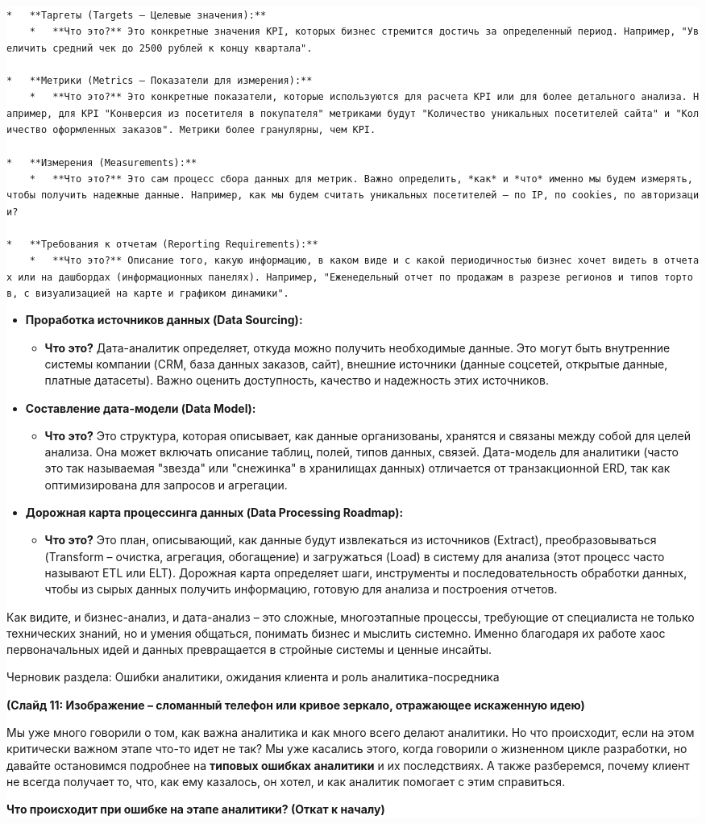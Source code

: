     *   **Таргеты (Targets – Целевые значения):**
        *   **Что это?** Это конкретные значения KPI, которых бизнес стремится достичь за определенный период. Например, "Увеличить средний чек до 2500 рублей к концу квартала".

    *   **Метрики (Metrics – Показатели для измерения):**
        *   **Что это?** Это конкретные показатели, которые используются для расчета KPI или для более детального анализа. Например, для KPI "Конверсия из посетителя в покупателя" метриками будут "Количество уникальных посетителей сайта" и "Количество оформленных заказов". Метрики более гранулярны, чем KPI.

    *   **Измерения (Measurements):**
        *   **Что это?** Это сам процесс сбора данных для метрик. Важно определить, *как* и *что* именно мы будем измерять, чтобы получить надежные данные. Например, как мы будем считать уникальных посетителей – по IP, по cookies, по авторизации?

    *   **Требования к отчетам (Reporting Requirements):**
        *   **Что это?** Описание того, какую информацию, в каком виде и с какой периодичностью бизнес хочет видеть в отчетах или на дашбордах (информационных панелях). Например, "Еженедельный отчет по продажам в разрезе регионов и типов тортов, с визуализацией на карте и графиком динамики".

*   **Проработка источников данных (Data Sourcing):**
    *   **Что это?** Дата-аналитик определяет, откуда можно получить необходимые данные. Это могут быть внутренние системы компании (CRM, база данных заказов, сайт), внешние источники (данные соцсетей, открытые данные, платные датасеты). Важно оценить доступность, качество и надежность этих источников.

*   **Составление дата-модели (Data Model):**
    *   **Что это?** Это структура, которая описывает, как данные организованы, хранятся и связаны между собой для целей анализа. Она может включать описание таблиц, полей, типов данных, связей. Дата-модель для аналитики (часто это так называемая "звезда" или "снежинка" в хранилищах данных) отличается от транзакционной ERD, так как оптимизирована для запросов и агрегации.

*   **Дорожная карта процессинга данных (Data Processing Roadmap):**
    *   **Что это?** Это план, описывающий, как данные будут извлекаться из источников (Extract), преобразовываться (Transform – очистка, агрегация, обогащение) и загружаться (Load) в систему для анализа (этот процесс часто называют ETL или ELT). Дорожная карта определяет шаги, инструменты и последовательность обработки данных, чтобы из сырых данных получить информацию, готовую для анализа и построения отчетов.

Как видите, и бизнес-анализ, и дата-анализ – это сложные, многоэтапные процессы, требующие от специалиста не только технических знаний, но и умения общаться, понимать бизнес и мыслить системно. Именно благодаря их работе хаос первоначальных идей и данных превращается в стройные системы и ценные инсайты.



Черновик раздела: Ошибки аналитики, ожидания клиента и роль аналитика-посредника

**(Слайд 11: Изображение – сломанный телефон или кривое зеркало, отражающее искаженную идею)**

Мы уже много говорили о том, как важна аналитика и как много всего делают аналитики. Но что происходит, если на этом критически важном этапе что-то идет не так? Мы уже касались этого, когда говорили о жизненном цикле разработки, но давайте остановимся подробнее на **типовых ошибках аналитики** и их последствиях. А также разберемся, почему клиент не всегда получает то, что, как ему казалось, он хотел, и как аналитик помогает с этим справиться.

**Что происходит при ошибке на этапе аналитики? (Откат к началу)**
